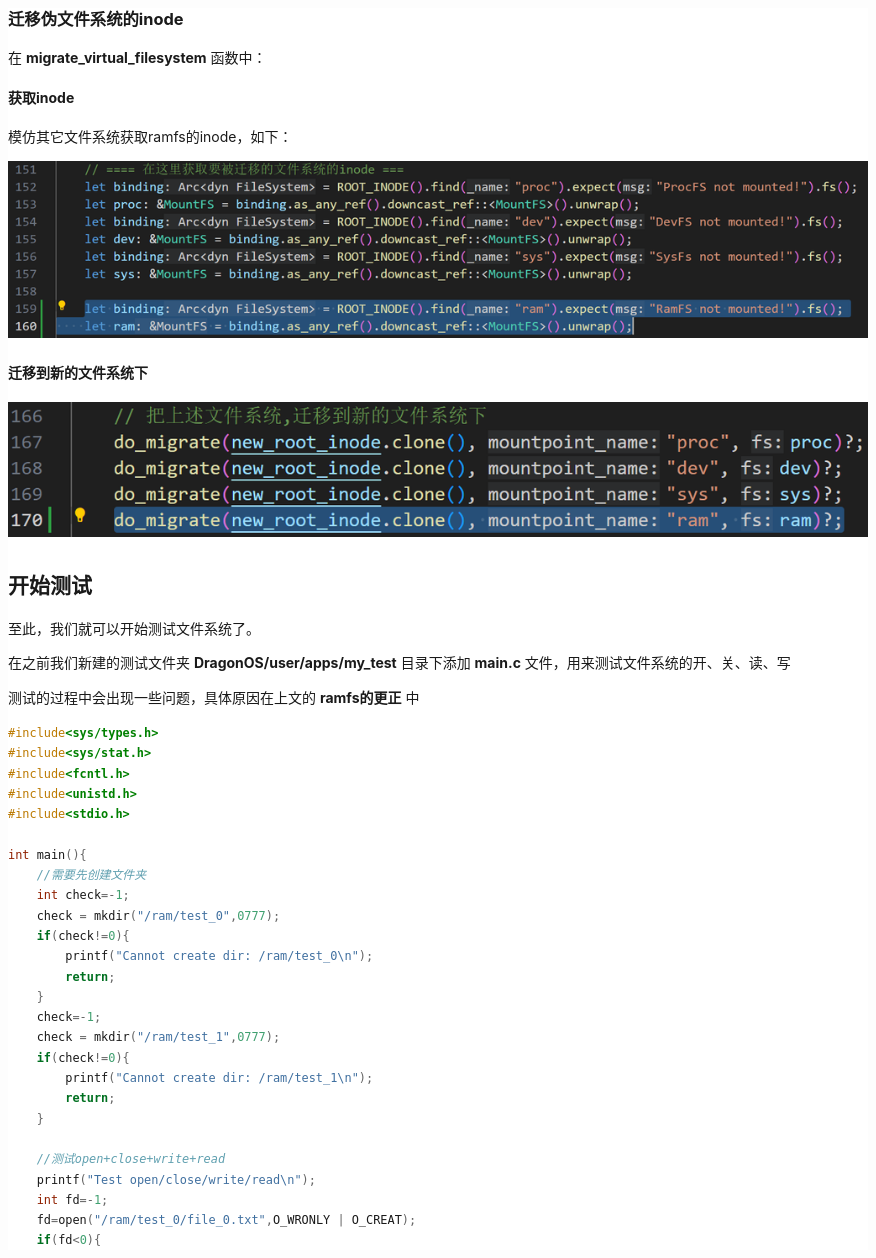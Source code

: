 ### 迁移伪文件系统的inode

在 **migrate_virtual_filesystem** 函数中：

#### 获取inode

模仿其它文件系统获取ramfs的inode，如下：

![图片13](../../.vuepress/public/DragonOS/binding.png)

#### 迁移到新的文件系统下

![图片14](../../.vuepress/public/DragonOS/do_migrate.png)

## 开始测试

至此，我们就可以开始测试文件系统了。

在之前我们新建的测试文件夹 **DragonOS/user/apps/my_test** 目录下添加 **main.c** 文件，用来测试文件系统的开、关、读、写

测试的过程中会出现一些问题，具体原因在上文的 **ramfs的更正** 中

```c
#include<sys/types.h>
#include<sys/stat.h>
#include<fcntl.h>
#include<unistd.h>
#include<stdio.h>

int main(){
    //需要先创建文件夹
    int check=-1;
    check = mkdir("/ram/test_0",0777);
    if(check!=0){
        printf("Cannot create dir: /ram/test_0\n");
        return;
    }
    check=-1;
    check = mkdir("/ram/test_1",0777);
    if(check!=0){
        printf("Cannot create dir: /ram/test_1\n");
        return;
    }

    //测试open+close+write+read
    printf("Test open/close/write/read\n");
    int fd=-1;
    fd=open("/ram/test_0/file_0.txt",O_WRONLY | O_CREAT);
    if(fd<0){
```